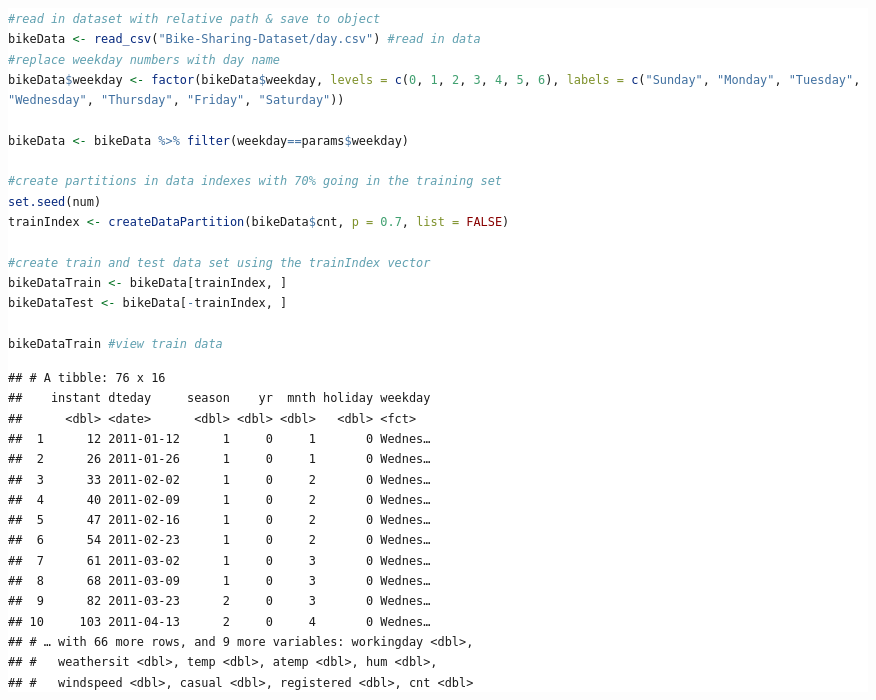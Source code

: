``` r
#read in dataset with relative path & save to object
bikeData <- read_csv("Bike-Sharing-Dataset/day.csv") #read in data
#replace weekday numbers with day name
bikeData$weekday <- factor(bikeData$weekday, levels = c(0, 1, 2, 3, 4, 5, 6), labels = c("Sunday", "Monday", "Tuesday", "Wednesday", "Thursday", "Friday", "Saturday"))

bikeData <- bikeData %>% filter(weekday==params$weekday)

#create partitions in data indexes with 70% going in the training set
set.seed(num)
trainIndex <- createDataPartition(bikeData$cnt, p = 0.7, list = FALSE)

#create train and test data set using the trainIndex vector
bikeDataTrain <- bikeData[trainIndex, ]
bikeDataTest <- bikeData[-trainIndex, ]

bikeDataTrain #view train data
```

    ## # A tibble: 76 x 16
    ##    instant dteday     season    yr  mnth holiday weekday
    ##      <dbl> <date>      <dbl> <dbl> <dbl>   <dbl> <fct>  
    ##  1      12 2011-01-12      1     0     1       0 Wednes…
    ##  2      26 2011-01-26      1     0     1       0 Wednes…
    ##  3      33 2011-02-02      1     0     2       0 Wednes…
    ##  4      40 2011-02-09      1     0     2       0 Wednes…
    ##  5      47 2011-02-16      1     0     2       0 Wednes…
    ##  6      54 2011-02-23      1     0     2       0 Wednes…
    ##  7      61 2011-03-02      1     0     3       0 Wednes…
    ##  8      68 2011-03-09      1     0     3       0 Wednes…
    ##  9      82 2011-03-23      2     0     3       0 Wednes…
    ## 10     103 2011-04-13      2     0     4       0 Wednes…
    ## # … with 66 more rows, and 9 more variables: workingday <dbl>,
    ## #   weathersit <dbl>, temp <dbl>, atemp <dbl>, hum <dbl>,
    ## #   windspeed <dbl>, casual <dbl>, registered <dbl>, cnt <dbl>
